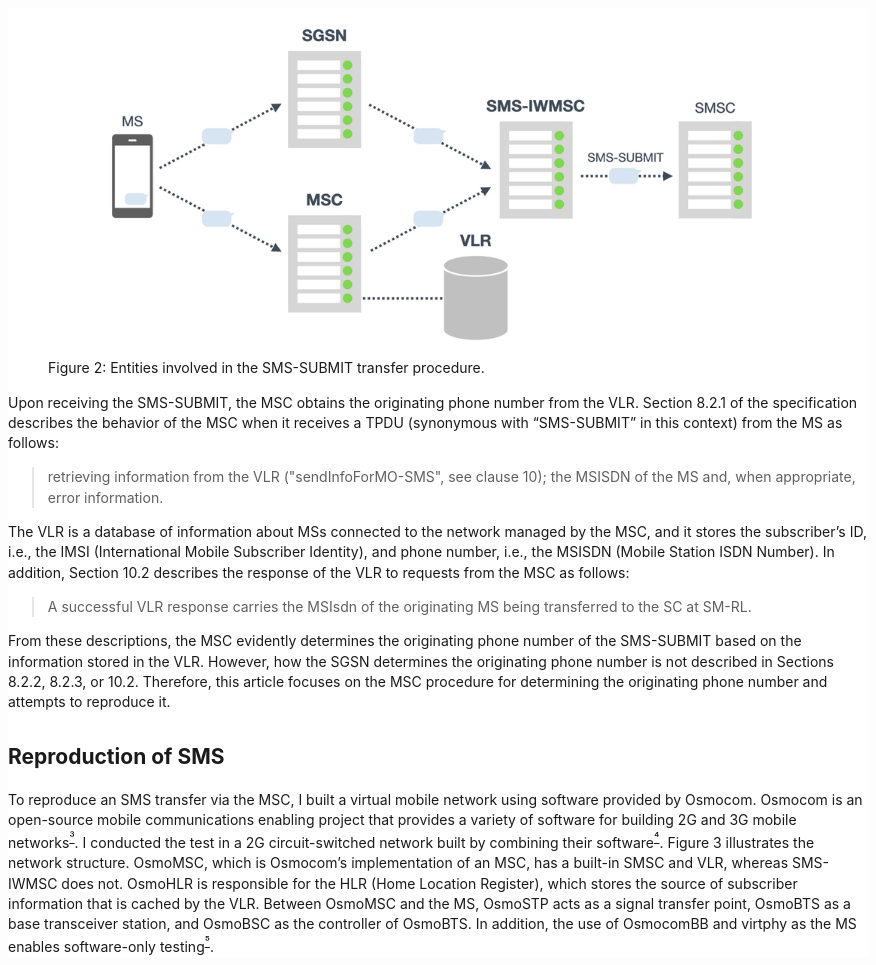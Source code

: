 <figure><img src="/assets/2022/decision_procedure_for_originating_phone_numbers_in_sms/25_figure2.webp" width="770" height="345" decoding="async" alt="" /><figcaption>Figure 2: Entities involved in the SMS-SUBMIT transfer procedure.</figcaption></figure>

Upon receiving the SMS-SUBMIT, the MSC obtains the originating phone number from the VLR. Section 8.2.1 of the specification describes the behavior of the MSC when it receives a TPDU (synonymous with “SMS-SUBMIT” in this context) from the MS as follows:

> retrieving information from the VLR ("sendInfoForMO-SMS", see clause 10); the MSISDN of the MS and, when appropriate, error information.

The VLR is a database of information about MSs connected to the network managed by the MSC, and it stores the subscriber’s ID, i.e., the IMSI (International Mobile Subscriber Identity), and phone number, i.e., the MSISDN (Mobile Station ISDN Number). In addition, Section 10.2 describes the response of the VLR to requests from the MSC as follows:

> A successful VLR response carries the MSIsdn of the originating MS being transferred to the SC at SM-RL.

From these descriptions, the MSC evidently determines the originating phone number of the SMS-SUBMIT based on the information stored in the VLR. However, how the SGSN determines the originating phone number is not described in Sections 8.2.2, 8.2.3, or 10.2. Therefore, this article focuses on the MSC procedure for determining the originating phone number and attempts to reproduce it.

## Reproduction of SMS

To reproduce an SMS transfer via the MSC, I built a virtual mobile network using software provided by Osmocom. Osmocom is an open-source mobile communications enabling project that provides a variety of software for building 2G and 3G mobile networks<sup id="f3">[³](#fn3)</sup>. I conducted the test in a 2G circuit-switched network built by combining their software<sup id="f4">[⁴](#fn4)</sup>. Figure 3 illustrates the network structure. OsmoMSC, which is Osmocom’s implementation of an MSC, has a built-in SMSC and VLR, whereas SMS-IWMSC does not. OsmoHLR is responsible for the HLR (Home Location Register), which stores the source of subscriber information that is cached by the VLR. Between OsmoMSC and the MS, OsmoSTP acts as a signal transfer point, OsmoBTS as a base transceiver station, and OsmoBSC as the controller of OsmoBTS. In addition, the use of OsmocomBB and virtphy as the MS enables software-only testing<sup id="f5">[⁵](#fn5)</sup>.
